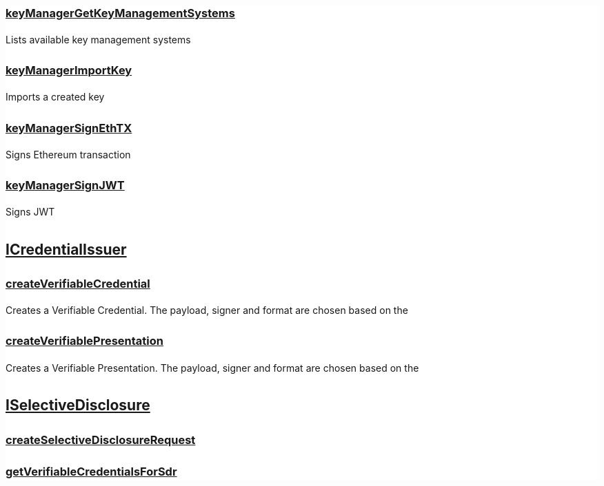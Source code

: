 
### [keyManagerGetKeyManagementSystems](./api/daf-core.ikeymanager.keymanagergetkeymanagementsystems.md)

Lists available key management systems


### [keyManagerImportKey](./api/daf-core.ikeymanager.keymanagerimportkey.md)

Imports a created key


### [keyManagerSignEthTX](./api/daf-core.ikeymanager.keymanagersignethtx.md)

Signs Ethereum transaction


### [keyManagerSignJWT](./api/daf-core.ikeymanager.keymanagersignjwt.md)

Signs JWT

## [ICredentialIssuer](./api/daf-w3c.icredentialissuer.md) 


### [createVerifiableCredential](./api/daf-w3c.icredentialissuer.createverifiablecredential.md)

Creates a Verifiable Credential. The payload, signer and format are chosen based on the 


### [createVerifiablePresentation](./api/daf-w3c.icredentialissuer.createverifiablepresentation.md)

Creates a Verifiable Presentation. The payload, signer and format are chosen based on the 

## [ISelectiveDisclosure](./api/daf-selective-disclosure.iselectivedisclosure.md) 


### [createSelectiveDisclosureRequest](./api/daf-selective-disclosure.iselectivedisclosure.createselectivedisclosurerequest.md)




### [getVerifiableCredentialsForSdr](./api/daf-selective-disclosure.iselectivedisclosure.getverifiablecredentialsforsdr.md)



